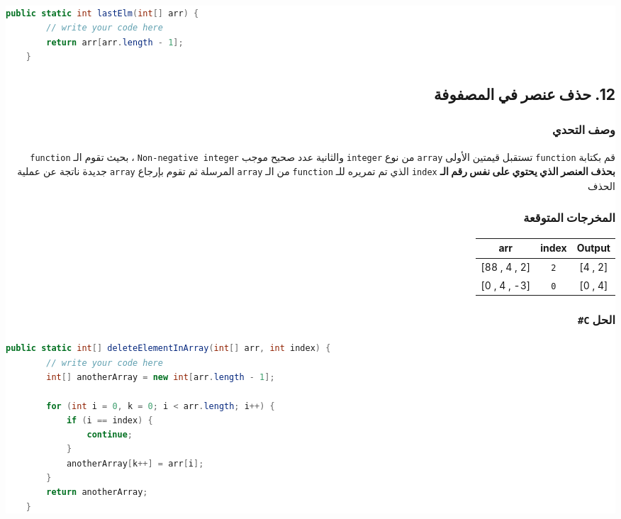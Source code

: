 ```CS
public static int lastElm(int[] arr) {
        // write your code here
        return arr[arr.length - 1];
    }
```

<div dir="rtl">

## 12. حذف عنصر في المصفوفة

### وصف التحدي

قم بكتابة `function` تستقبل قيمتين الأولى `array` من نوع `integer` والثانية عدد صحيح موجب `Non-negative integer` ، بحيث تقوم الـ `function` **بحذف العنصر الذي يحتوي على نفس رقم الـ** `index` الذي تم تمريره للـ `function` من الـ `array` المرسلة ثم تقوم بإرجاع `array` جديدة ناتجة عن عملية الحذف

### المخرجات المتوقعة

| Output  | index |     arr      |
| :-----: | :---: | :----------: |
| [2 , 4] |  `2`  | [2 , 4 , 88] |
| [4 , 0] |  `0`  | [3- , 4 , 0] |

### الحل `C#`

</div>

```CS
public static int[] deleteElementInArray(int[] arr, int index) {
        // write your code here
        int[] anotherArray = new int[arr.length - 1];

        for (int i = 0, k = 0; i < arr.length; i++) {
            if (i == index) {
                continue;
            }
            anotherArray[k++] = arr[i];
        }
        return anotherArray;
    }
```
